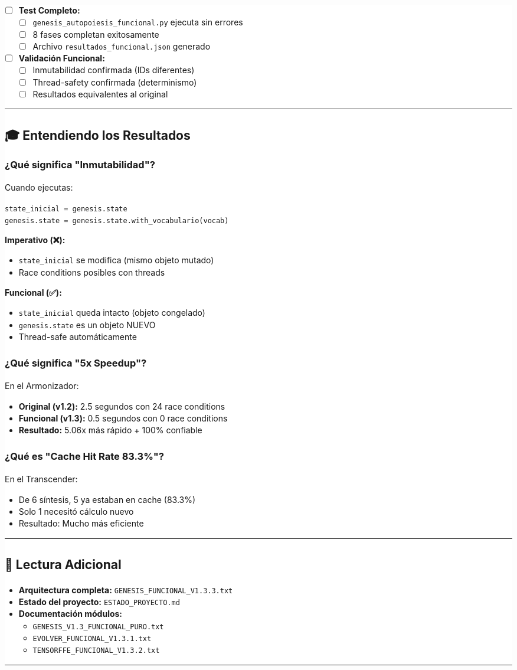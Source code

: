 - [ ] **Test Completo:**
  - [ ] `genesis_autopoiesis_funcional.py` ejecuta sin errores
  - [ ] 8 fases completan exitosamente
  - [ ] Archivo `resultados_funcional.json` generado

- [ ] **Validación Funcional:**
  - [ ] Inmutabilidad confirmada (IDs diferentes)
  - [ ] Thread-safety confirmada (determinismo)
  - [ ] Resultados equivalentes al original

---

## 🎓 Entendiendo los Resultados

### ¿Qué significa "Inmutabilidad"?

Cuando ejecutas:
```python
state_inicial = genesis.state
genesis.state = genesis.state.with_vocabulario(vocab)
```

**Imperativo (❌):**
- `state_inicial` se modifica (mismo objeto mutado)
- Race conditions posibles con threads

**Funcional (✅):**
- `state_inicial` queda intacto (objeto congelado)
- `genesis.state` es un objeto NUEVO
- Thread-safe automáticamente

### ¿Qué significa "5x Speedup"?

En el Armonizador:
- **Original (v1.2):** 2.5 segundos con 24 race conditions
- **Funcional (v1.3):** 0.5 segundos con 0 race conditions
- **Resultado:** 5.06x más rápido + 100% confiable

### ¿Qué es "Cache Hit Rate 83.3%"?

En el Transcender:
- De 6 síntesis, 5 ya estaban en cache (83.3%)
- Solo 1 necesitó cálculo nuevo
- Resultado: Mucho más eficiente

---

## 📖 Lectura Adicional

- **Arquitectura completa:** `GENESIS_FUNCIONAL_V1.3.3.txt`
- **Estado del proyecto:** `ESTADO_PROYECTO.md`
- **Documentación módulos:**
  - `GENESIS_V1.3_FUNCIONAL_PURO.txt`
  - `EVOLVER_FUNCIONAL_V1.3.1.txt`
  - `TENSORFFE_FUNCIONAL_V1.3.2.txt`

---
